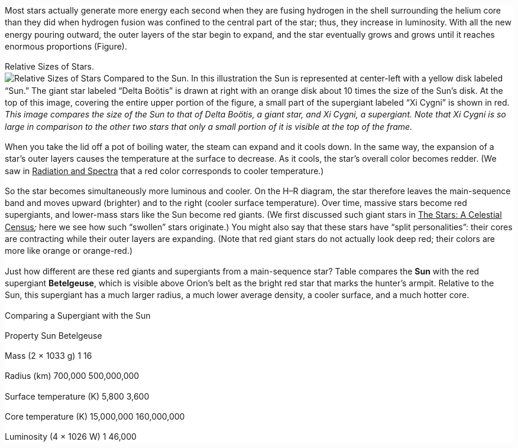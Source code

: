 Most stars actually generate more energy each second when they are fusing hydrogen in the shell surrounding the helium core than they did when hydrogen fusion was confined to the central part of the star; thus, they increase in luminosity. With all the new energy pouring outward, the outer layers of the star begin to expand, and the star eventually grows and grows until it reaches enormous proportions (Figure).

Relative Sizes of Stars. ![Relative Sizes of Stars Compared to the Sun. In this illustration the Sun is represented at center-left with a yellow disk labeled “Sun.” The giant star labeled “Delta Boötis” is drawn at right with an orange disk about 10 times the size of the Sun’s disk. At the top of this image, covering the entire upper portion of the figure, a small part of the supergiant labeled “Xi Cygni” is shown in red.][5] _This image compares the size of the Sun to that of Delta Boötis, a giant star, and Xi Cygni, a supergiant. Note that Xi Cygni is so large in comparison to the other two stars that only a small portion of it is visible at the top of the frame._

When you take the lid off a pot of boiling water, the steam can expand and it cools down. In the same way, the expansion of a star’s outer layers causes the temperature at the surface to decrease. As it cools, the star’s overall color becomes redder. (We saw in [Radiation and Spectra][6] that a red color corresponds to cooler temperature.)

So the star becomes simultaneously more luminous and cooler. On the H–R diagram, the star therefore leaves the main-sequence band and moves upward (brighter) and to the right (cooler surface temperature). Over time, massive stars become red supergiants, and lower-mass stars like the Sun become red giants. (We first discussed such giant stars in [The Stars: A Celestial Census][7]_;_ here we see how such “swollen” stars originate.) You might also say that these stars have “split personalities”: their cores are contracting while their outer layers are expanding. (Note that red giant stars do not actually look deep red; their colors are more like orange or orange-red.)

Just how different are these red giants and supergiants from a main-sequence star? Table compares the **Sun** with the red supergiant **Betelgeuse**, which is visible above Orion’s belt as the bright red star that marks the hunter’s armpit. Relative to the Sun, this supergiant has a much larger radius, a much lower average density, a cooler surface, and a much hotter core.

Comparing a Supergiant with the Sun

Property Sun Betelgeuse

Mass (2 × 1033 g)
1
16

Radius (km)
700,000
500,000,000

Surface temperature (K)
5,800
3,600

Core temperature (K)
15,000,000
160,000,000

Luminosity (4 × 1026 W)
1
46,000


   [1]: /contents/2e737be8-ea65-48c3-aa0a-9f35b4c6a966@14.4:3e4a13f1-3aeb-4fe2-b9f5-dc354139c29f@3
   [2]: /contents/2e737be8-ea65-48c3-aa0a-9f35b4c6a966@14.4:11581e86-b3c6-45ea-bd3e-0d55a8f12ab8@9#OSC_Astro_18_04_HR
   [3]: /contents/2e737be8-ea65-48c3-aa0a-9f35b4c6a966@14.4:0ac646fb-3bf3-498e-a911-c80b917508a4@3
   [4]: https://cnx.org/resources/cc033be9b13b59a74e88a10051bf30679ef8b22d/OSC_Astro_22_01_Shell.jpg
   [5]: https://cnx.org/resources/7b5292cda438a5ac5e16b48c9296039902206802/OSC_Astro_22_01_Delta.jpg
   [6]: /contents/2e737be8-ea65-48c3-aa0a-9f35b4c6a966@14.4:bc5ce180-f2b3-4469-a882-22bf96435c99@3
   [7]: /contents/2e737be8-ea65-48c3-aa0a-9f35b4c6a966@14.4:810ba736-3e15-48e2-9491-cf0f401611c3@3
   [8]: https://cnx.org/resources/fed5fa9c2a38aeac16fec652105b6d56e5f963c7/OSC_Astro_22_01_Orion.jpg
   [9]: https://cnx.org/resources/bebe14b402e4273bae8374843b3b95c9789baa6a/OSC_Astro_22_01_Mass.jpg